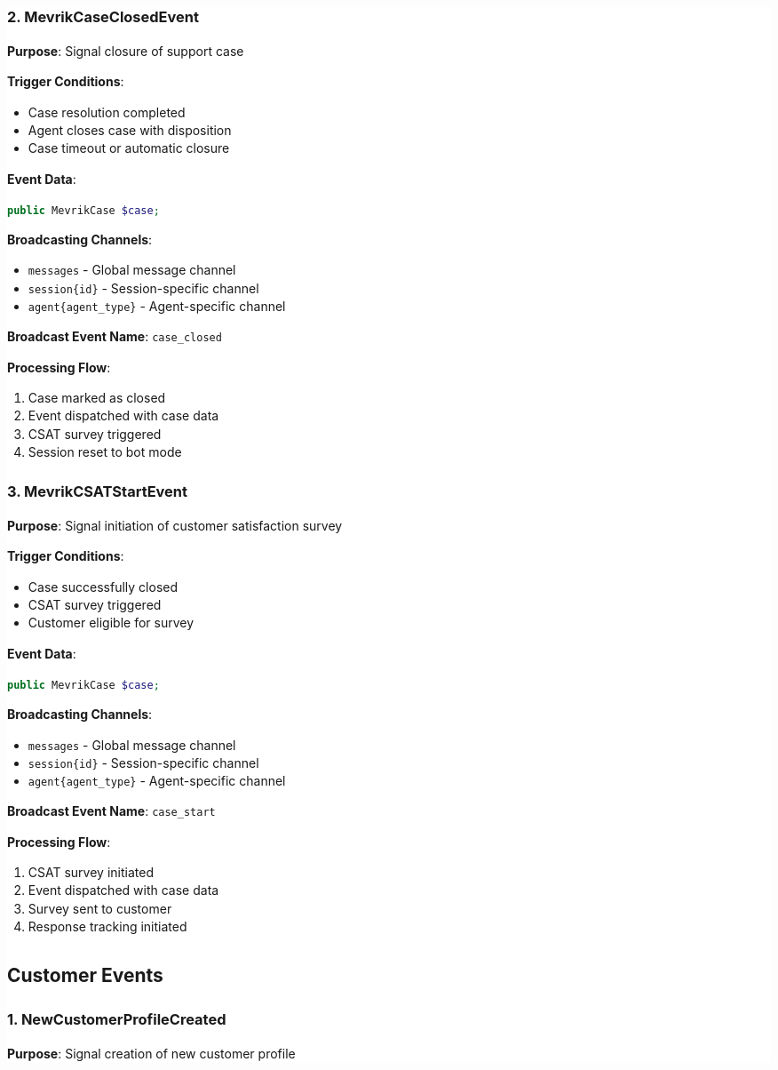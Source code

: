 ### 2. MevrikCaseClosedEvent
**Purpose**: Signal closure of support case

**Trigger Conditions**:
- Case resolution completed
- Agent closes case with disposition
- Case timeout or automatic closure

**Event Data**:
```php
public MevrikCase $case;
```

**Broadcasting Channels**:
- `messages` - Global message channel
- `session{id}` - Session-specific channel
- `agent{agent_type}` - Agent-specific channel

**Broadcast Event Name**: `case_closed`

**Processing Flow**:
1. Case marked as closed
2. Event dispatched with case data
3. CSAT survey triggered
4. Session reset to bot mode

### 3. MevrikCSATStartEvent
**Purpose**: Signal initiation of customer satisfaction survey

**Trigger Conditions**:
- Case successfully closed
- CSAT survey triggered
- Customer eligible for survey

**Event Data**:
```php
public MevrikCase $case;
```

**Broadcasting Channels**:
- `messages` - Global message channel
- `session{id}` - Session-specific channel
- `agent{agent_type}` - Agent-specific channel

**Broadcast Event Name**: `case_start`

**Processing Flow**:
1. CSAT survey initiated
2. Event dispatched with case data
3. Survey sent to customer
4. Response tracking initiated

## Customer Events

### 1. NewCustomerProfileCreated
**Purpose**: Signal creation of new customer profile
